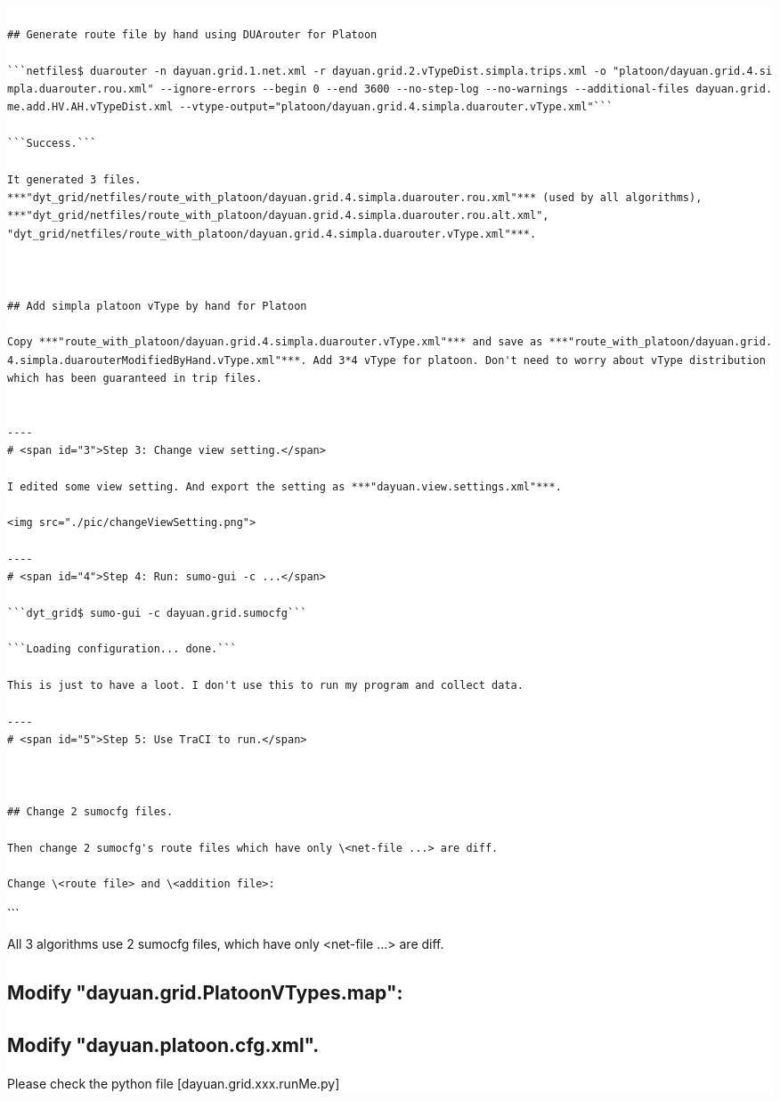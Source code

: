 ```

## Generate route file by hand using DUArouter for Platoon

```netfiles$ duarouter -n dayuan.grid.1.net.xml -r dayuan.grid.2.vTypeDist.simpla.trips.xml -o "platoon/dayuan.grid.4.simpla.duarouter.rou.xml" --ignore-errors --begin 0 --end 3600 --no-step-log --no-warnings --additional-files dayuan.grid.me.add.HV.AH.vTypeDist.xml --vtype-output="platoon/dayuan.grid.4.simpla.duarouter.vType.xml"```

```Success.```

It generated 3 files. 
***"dyt_grid/netfiles/route_with_platoon/dayuan.grid.4.simpla.duarouter.rou.xml"*** (used by all algorithms),
***"dyt_grid/netfiles/route_with_platoon/dayuan.grid.4.simpla.duarouter.rou.alt.xml",
"dyt_grid/netfiles/route_with_platoon/dayuan.grid.4.simpla.duarouter.vType.xml"***.



## Add simpla platoon vType by hand for Platoon

Copy ***"route_with_platoon/dayuan.grid.4.simpla.duarouter.vType.xml"*** and save as ***"route_with_platoon/dayuan.grid.4.simpla.duarouterModifiedByHand.vType.xml"***. Add 3*4 vType for platoon. Don't need to worry about vType distribution which has been guaranteed in trip files.


----
# <span id="3">Step 3: Change view setting.</span>

I edited some view setting. And export the setting as ***"dayuan.view.settings.xml"***.

<img src="./pic/changeViewSetting.png">

----
# <span id="4">Step 4: Run: sumo-gui -c ...</span>

```dyt_grid$ sumo-gui -c dayuan.grid.sumocfg```

```Loading configuration... done.```

This is just to have a loot. I don't use this to run my program and collect data.

----
# <span id="5">Step 5: Use TraCI to run.</span> 



## Change 2 sumocfg files.

Then change 2 sumocfg's route files which have only \<net-file ...> are diff. 

Change \<route file> and \<addition file>:
```
<route-files value="netfiles/platoon/dayuan.grid.4.simpla.duarouter.rou.alt.xml"/>
<additional-files value="netfiles/platoon/dayuan.grid.4.simpla.duarouterModifiedByHand.vType.xml"/>
```

All 3 algorithms use 2 sumocfg files, which have only \<net-file ...> are diff. 


## Modify "dayuan.grid.PlatoonVTypes.map":


## Modify "dayuan.platoon.cfg.xml".


Please check the python file [dayuan.grid.xxx.runMe.py]

```